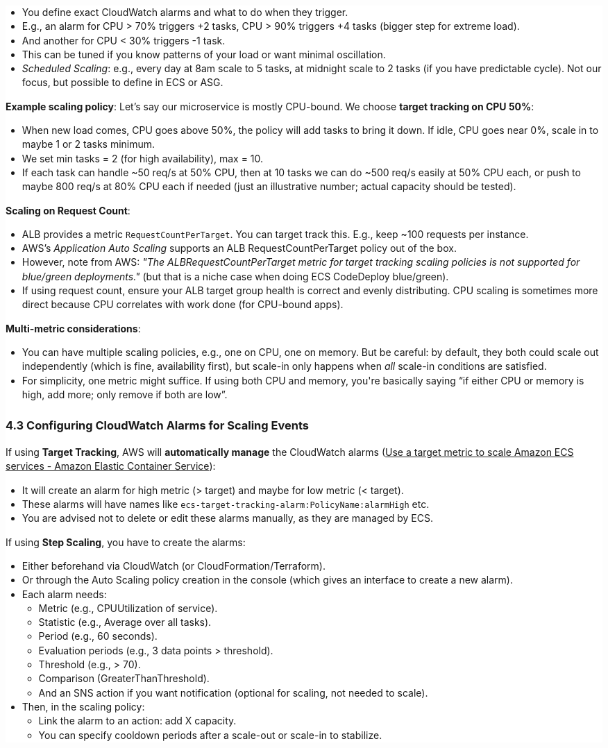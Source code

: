   - You define exact CloudWatch alarms and what to do when they trigger.
  - E.g., an alarm for CPU > 70% triggers +2 tasks, CPU > 90% triggers +4 tasks (bigger step for extreme load).
  - And another for CPU < 30% triggers -1 task.
  - This can be tuned if you know patterns of your load or want minimal oscillation.
- _Scheduled Scaling_: e.g., every day at 8am scale to 5 tasks, at midnight scale to 2 tasks (if you have predictable cycle). Not our focus, but possible to define in ECS or ASG.

**Example scaling policy**:
Let’s say our microservice is mostly CPU-bound. We choose **target tracking on CPU 50%**:

- When new load comes, CPU goes above 50%, the policy will add tasks to bring it down. If idle, CPU goes near 0%, scale in to maybe 1 or 2 tasks minimum.
- We set min tasks = 2 (for high availability), max = 10.
- If each task can handle ~50 req/s at 50% CPU, then at 10 tasks we can do ~500 req/s easily at 50% CPU each, or push to maybe 800 req/s at 80% CPU each if needed (just an illustrative number; actual capacity should be tested).

**Scaling on Request Count**:

- ALB provides a metric `RequestCountPerTarget`. You can target track this. E.g., keep ~100 requests per instance.
- AWS’s _Application Auto Scaling_ supports an ALB RequestCountPerTarget policy out of the box.
- However, note from AWS: _"The ALBRequestCountPerTarget metric for target tracking scaling policies is not supported for blue/green deployments."_ (but that is a niche case when doing ECS CodeDeploy blue/green).
- If using request count, ensure your ALB target group health is correct and evenly distributing. CPU scaling is sometimes more direct because CPU correlates with work done (for CPU-bound apps).

**Multi-metric considerations**:

- You can have multiple scaling policies, e.g., one on CPU, one on memory. But be careful: by default, they both could scale out independently (which is fine, availability first), but scale-in only happens when _all_ scale-in conditions are satisfied.
- For simplicity, one metric might suffice. If using both CPU and memory, you're basically saying “if either CPU or memory is high, add more; only remove if both are low”.

### 4.3 Configuring CloudWatch Alarms for Scaling Events <a id="configuring-cloudwatch-alarms"></a>

If using **Target Tracking**, AWS will **automatically manage** the CloudWatch alarms ([Use a target metric to scale Amazon ECS services - Amazon Elastic Container Service](https://docs.aws.amazon.com/AmazonECS/latest/developerguide/service-autoscaling-targettracking.html#:~:text=Target%20tracking%20policies%20remove%20the,on%20the%20target%20you%20set)):

- It will create an alarm for high metric (> target) and maybe for low metric (< target).
- These alarms will have names like `ecs-target-tracking-alarm:PolicyName:alarmHigh` etc.
- You are advised not to delete or edit these alarms manually, as they are managed by ECS.

If using **Step Scaling**, you have to create the alarms:

- Either beforehand via CloudWatch (or CloudFormation/Terraform).
- Or through the Auto Scaling policy creation in the console (which gives an interface to create a new alarm).
- Each alarm needs:
  - Metric (e.g., CPUUtilization of service).
  - Statistic (e.g., Average over all tasks).
  - Period (e.g., 60 seconds).
  - Evaluation periods (e.g., 3 data points > threshold).
  - Threshold (e.g., > 70).
  - Comparison (GreaterThanThreshold).
  - And an SNS action if you want notification (optional for scaling, not needed to scale).
- Then, in the scaling policy:
  - Link the alarm to an action: add X capacity.
  - You can specify cooldown periods after a scale-out or scale-in to stabilize.
